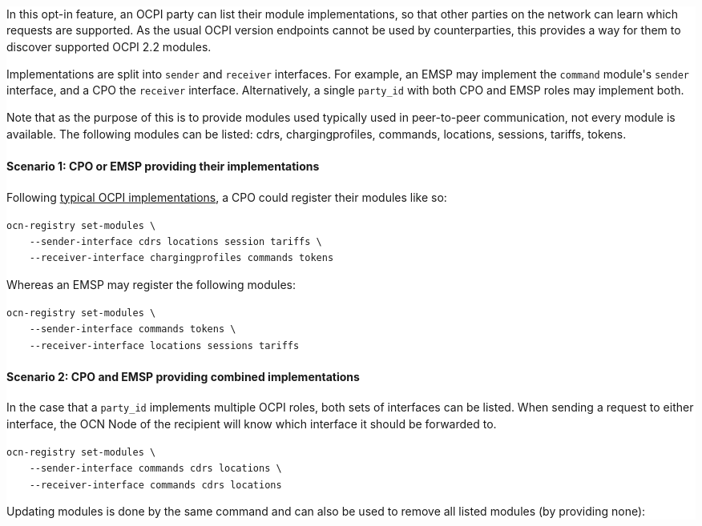 In this opt-in feature, an OCPI party can list their module implementations, so that other parties on the network
can learn which requests are supported. As the usual OCPI version endpoints cannot be used by counterparties,
this provides a way for them to discover supported OCPI 2.2 modules.

Implementations are split into `sender` and `receiver` interfaces. For example, an EMSP may implement the `command`
module's `sender` interface, and a CPO the `receiver` interface. Alternatively, a single `party_id` with both CPO and
EMSP roles may implement both.

Note that as the purpose of this is to provide modules used typically used in peer-to-peer communication, not every
module is available. The following modules can be listed: cdrs, chargingprofiles, commands, locations, sessions,
tariffs, tokens.

#### Scenario 1: CPO or EMSP providing their implementations

Following [typical OCPI implementations](https://github.com/ocpi/ocpi/blob/master/terminology.asciidoc#typical-ocpi-implementations-per-role), a CPO could register their modules like so:

```
ocn-registry set-modules \
    --sender-interface cdrs locations session tariffs \
    --receiver-interface chargingprofiles commands tokens
```

Whereas an EMSP may register the following modules:

```
ocn-registry set-modules \
    --sender-interface commands tokens \
    --receiver-interface locations sessions tariffs
```

#### Scenario 2: CPO and EMSP providing combined implementations

In the case that a `party_id` implements multiple OCPI roles, both sets of interfaces can be listed.
When sending a request to either interface, the OCN Node of the recipient will know which interface it should
be forwarded to.

```
ocn-registry set-modules \
    --sender-interface commands cdrs locations \
    --receiver-interface commands cdrs locations
```

Updating modules is done by the same command and can also be used to remove all listed modules (by providing
none):
